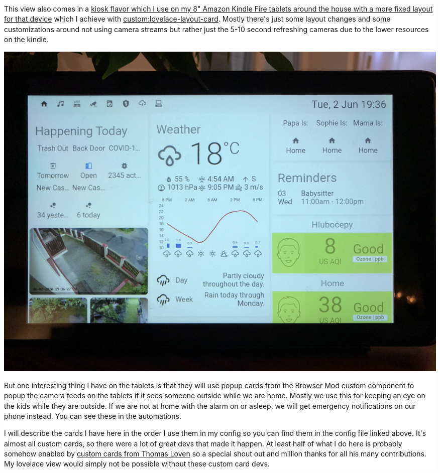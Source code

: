This view also comes in a [kiosk flavor which I use on my 8" Amazon Kindle Fire tablets around the house with a more fixed layout for that device](lovelace/Tab1a_Home_Kiosk.yaml) which I achieve with [custom:lovelace-layout-card](https://github.com/thomasloven/lovelace-layout-card). Mostly there's just some layout changes and some customizations around not using camera streams but rather just the 5-10 second refreshing cameras due to the lower resources on the kindle.

![](readme_images/Tablet%20View.jpg)
  
But one interesting thing I have on the tablets is that they will use [popup cards](https://github.com/thomasloven/hass-browser_mod#popup) from the [Browser Mod](https://github.com/thomasloven/hass-browser_mod) custom component to popup the camera feeds on the tablets if it sees someone outside while we are home. Mostly we use this for keeping an eye on the kids while they are outside. If we are not at home with the alarm on or asleep, we will get emergency notifications on our phone instead. You can see these in the automations.


I will describe the cards I have here in the order I use them in my config so you can find them in the config file linked above. It's almost all custom cards, so there were a lot of great devs that made it happen. At least half of what I do here is probably somehow enabled by [custom cards from Thomas Loven](https://github.com/thomasloven) so a special shout out and million thanks for all his many contributions. My lovelace view would simply not be possible without these custom card devs.
